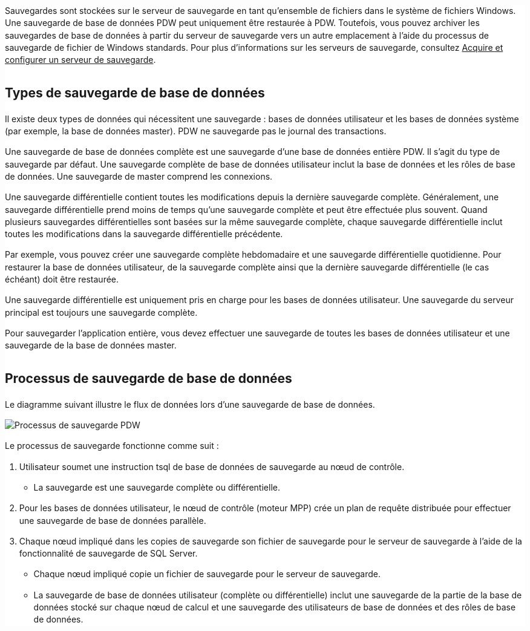 Sauvegardes sont stockées sur le serveur de sauvegarde en tant qu’ensemble de fichiers dans le système de fichiers Windows. Une sauvegarde de base de données PDW peut uniquement être restaurée à PDW. Toutefois, vous pouvez archiver les sauvegardes de base de données à partir du serveur de sauvegarde vers un autre emplacement à l’aide du processus de sauvegarde de fichier de Windows standards. Pour plus d’informations sur les serveurs de sauvegarde, consultez [Acquire et configurer un serveur de sauvegarde](acquire-and-configure-backup-server.md).  
  
## <a name="BackupTypes"></a>Types de sauvegarde de base de données  
Il existe deux types de données qui nécessitent une sauvegarde : bases de données utilisateur et les bases de données système (par exemple, la base de données master). PDW ne sauvegarde pas le journal des transactions.  
  
Une sauvegarde de base de données complète est une sauvegarde d’une base de données entière PDW. Il s’agit du type de sauvegarde par défaut. Une sauvegarde complète de base de données utilisateur inclut la base de données et les rôles de base de données. Une sauvegarde de master comprend les connexions.  
  
Une sauvegarde différentielle contient toutes les modifications depuis la dernière sauvegarde complète. Généralement, une sauvegarde différentielle prend moins de temps qu’une sauvegarde complète et peut être effectuée plus souvent. Quand plusieurs sauvegardes différentielles sont basées sur la même sauvegarde complète, chaque sauvegarde différentielle inclut toutes les modifications dans la sauvegarde différentielle précédente.  
  
Par exemple, vous pouvez créer une sauvegarde complète hebdomadaire et une sauvegarde différentielle quotidienne. Pour restaurer la base de données utilisateur, de la sauvegarde complète ainsi que la dernière sauvegarde différentielle (le cas échéant) doit être restaurée.  
  
Une sauvegarde différentielle est uniquement pris en charge pour les bases de données utilisateur. Une sauvegarde du serveur principal est toujours une sauvegarde complète.  
  
Pour sauvegarder l’application entière, vous devez effectuer une sauvegarde de toutes les bases de données utilisateur et une sauvegarde de la base de données master.  
  
## <a name="BackupProc"></a>Processus de sauvegarde de base de données  
Le diagramme suivant illustre le flux de données lors d’une sauvegarde de base de données.  
  
![Processus de sauvegarde PDW](media/backup-process.png "les processus de sauvegarde PDW")  
  
Le processus de sauvegarde fonctionne comme suit :  
  
1.  Utilisateur soumet une instruction tsql de base de données de sauvegarde au nœud de contrôle.  
  
    -   La sauvegarde est une sauvegarde complète ou différentielle.  
  
2.  Pour les bases de données utilisateur, le nœud de contrôle (moteur MPP) crée un plan de requête distribuée pour effectuer une sauvegarde de base de données parallèle.  
  
3.  Chaque nœud impliqué dans les copies de sauvegarde son fichier de sauvegarde pour le serveur de sauvegarde à l’aide de la fonctionnalité de sauvegarde de SQL Server.  
  
    -   Chaque nœud impliqué copie un fichier de sauvegarde pour le serveur de sauvegarde.  
  
    -   La sauvegarde de base de données utilisateur (complète ou différentielle) inclut une sauvegarde de la partie de la base de données stocké sur chaque nœud de calcul et une sauvegarde des utilisateurs de base de données et des rôles de base de données.  
  